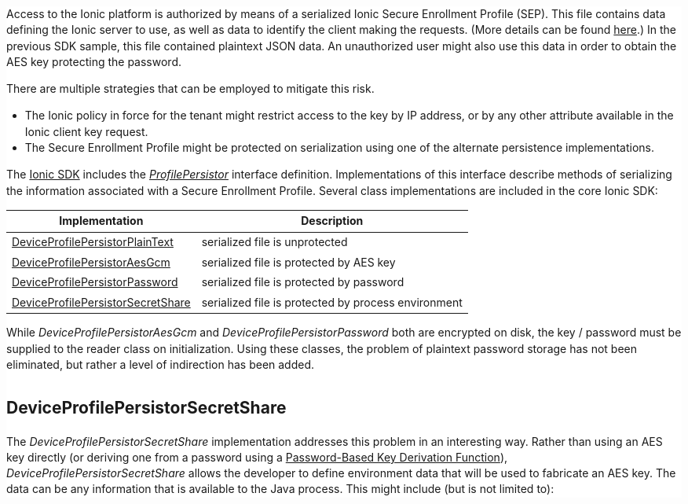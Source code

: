 Access to the Ionic platform is authorized by means of a serialized Ionic Secure Enrollment Profile (SEP).  This file
contains data defining the Ionic server to use, as well as data to identify the client making the requests.  (More 
details can be found [here](https://dev.ionic.com/platform/enrollment).)  In the previous SDK sample, this file 
contained plaintext JSON data.  An unauthorized user might also use this data in order to obtain the AES key protecting
the password.

There are multiple strategies that can be employed to mitigate this risk.

- The Ionic policy in force for the tenant might restrict access to the key by IP address, or by any other attribute 
available in the Ionic client key request.
- The Secure Enrollment Profile might be protected on serialization using one of the alternate persistence 
implementations.

The [Ionic SDK](https://github.com/IonicDev/ionic-java-sdk) includes the
[*ProfilePersistor*](https://dev.ionic.com/sdk_docs/ionic_platform_sdk/java/version_2.5.0/com/ionic/sdk/device/profile/persistor/ProfilePersistor.html) 
interface definition.  Implementations of this interface describe methods of serializing the information associated 
with a Secure Enrollment Profile.  Several class implementations are included in the core Ionic SDK:

| Implementation | Description |
| --- | --- |
| [DeviceProfilePersistorPlainText](https://dev.ionic.com/sdk_docs/ionic_platform_sdk/java/version_2.5.0/com/ionic/sdk/device/profile/persistor/DeviceProfilePersistorPlainText.html) | serialized file is unprotected |
| [DeviceProfilePersistorAesGcm](https://dev.ionic.com/sdk_docs/ionic_platform_sdk/java/version_2.5.0/com/ionic/sdk/device/profile/persistor/DeviceProfilePersistorAesGcm.html) | serialized file is protected by AES key |
| [DeviceProfilePersistorPassword](https://dev.ionic.com/sdk_docs/ionic_platform_sdk/java/version_2.5.0/com/ionic/sdk/device/profile/persistor/DeviceProfilePersistorPassword.html) | serialized file is protected by password |
| [DeviceProfilePersistorSecretShare](https://dev.ionic.com/sdk_docs/ionic_platform_sdk/java/version_2.5.0/com/ionic/sdk/device/profile/persistor/DeviceProfilePersistorSecretShare.html) | serialized file is protected by process environment |
  
While *DeviceProfilePersistorAesGcm* and *DeviceProfilePersistorPassword* both are encrypted on disk, the key / 
password must be supplied to the reader class on initialization.  Using these classes, the problem of plaintext 
password storage has not been eliminated, but rather a level of indirection has been added.


## DeviceProfilePersistorSecretShare

The *DeviceProfilePersistorSecretShare* implementation addresses this problem in an interesting way.  Rather than 
using an AES key directly (or deriving one from a password using a 
[Password-Based Key Derivation Function](https://en.wikipedia.org/wiki/PBKDF2)), *DeviceProfilePersistorSecretShare* 
allows the developer to define environment data that will be used to fabricate an AES key.  The data can be any 
information that is available to the Java process.  This might include (but is not limited to):
